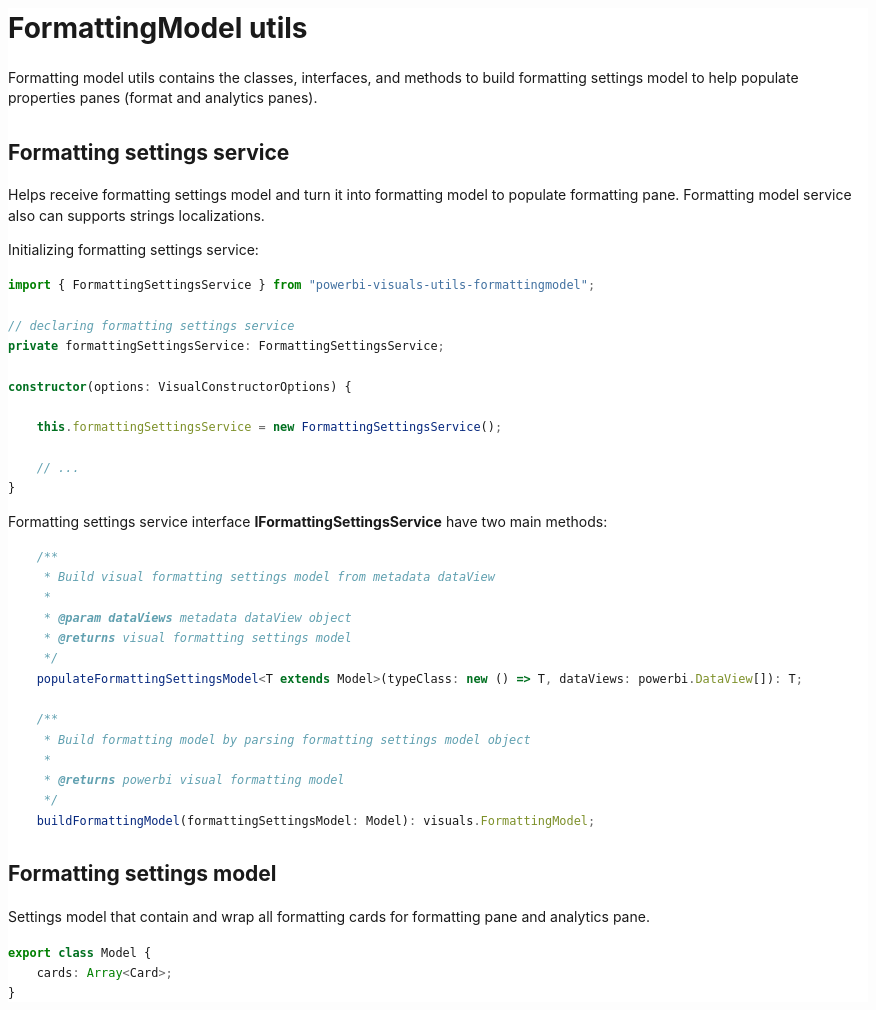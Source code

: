 
# FormattingModel utils

Formatting model utils contains the classes, interfaces, and methods to build formatting settings model to help populate properties panes (format and analytics panes). 


## Formatting settings service

Helps receive formatting settings model and turn it into formatting model to populate formatting pane. Formatting model service also can supports strings localizations.

Initializing formatting settings service:

```typescript
import { FormattingSettingsService } from "powerbi-visuals-utils-formattingmodel";

// declaring formatting settings service 
private formattingSettingsService: FormattingSettingsService;

constructor(options: VisualConstructorOptions) {
    
    this.formattingSettingsService = new FormattingSettingsService();
    
    // ...
}
```

Formatting settings service interface **IFormattingSettingsService** have two main methods:
```typescript
    /**
     * Build visual formatting settings model from metadata dataView
     * 
     * @param dataViews metadata dataView object
     * @returns visual formatting settings model 
     */
    populateFormattingSettingsModel<T extends Model>(typeClass: new () => T, dataViews: powerbi.DataView[]): T;

    /**
     * Build formatting model by parsing formatting settings model object 
     * 
     * @returns powerbi visual formatting model
     */
    buildFormattingModel(formattingSettingsModel: Model): visuals.FormattingModel;
```

## Formatting settings model
Settings model that contain and wrap all formatting cards for formatting pane and analytics pane.
```typescript
export class Model {
    cards: Array<Card>;
}
```
